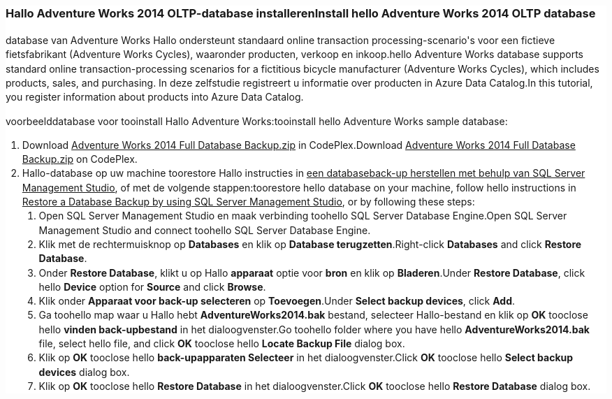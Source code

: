 ### <a name="install-hello-adventure-works-2014-oltp-database"></a><span data-ttu-id="906be-197">Hallo Adventure Works 2014 OLTP-database installeren</span><span class="sxs-lookup"><span data-stu-id="906be-197">Install hello Adventure Works 2014 OLTP database</span></span>
<span data-ttu-id="906be-198">database van Adventure Works Hallo ondersteunt standaard online transaction processing-scenario's voor een fictieve fietsfabrikant (Adventure Works Cycles), waaronder producten, verkoop en inkoop.</span><span class="sxs-lookup"><span data-stu-id="906be-198">hello Adventure Works database supports standard online transaction-processing scenarios for a fictitious bicycle manufacturer (Adventure Works Cycles), which includes products, sales, and purchasing.</span></span> <span data-ttu-id="906be-199">In deze zelfstudie registreert u informatie over producten in Azure Data Catalog.</span><span class="sxs-lookup"><span data-stu-id="906be-199">In this tutorial, you register information about products into Azure Data Catalog.</span></span>

<span data-ttu-id="906be-200">voorbeelddatabase voor tooinstall Hallo Adventure Works:</span><span class="sxs-lookup"><span data-stu-id="906be-200">tooinstall hello Adventure Works sample database:</span></span>

1. <span data-ttu-id="906be-201">Download [Adventure Works 2014 Full Database Backup.zip](https://msftdbprodsamples.codeplex.com/downloads/get/880661) in CodePlex.</span><span class="sxs-lookup"><span data-stu-id="906be-201">Download [Adventure Works 2014 Full Database Backup.zip](https://msftdbprodsamples.codeplex.com/downloads/get/880661) on CodePlex.</span></span>
2. <span data-ttu-id="906be-202">Hallo-database op uw machine toorestore Hallo instructies in [een databaseback-up herstellen met behulp van SQL Server Management Studio](http://msdn.microsoft.com/library/ms177429.aspx), of met de volgende stappen:</span><span class="sxs-lookup"><span data-stu-id="906be-202">toorestore hello database on your machine, follow hello instructions in [Restore a Database Backup by using SQL Server Management Studio](http://msdn.microsoft.com/library/ms177429.aspx), or by following these steps:</span></span>
   1. <span data-ttu-id="906be-203">Open SQL Server Management Studio en maak verbinding toohello SQL Server Database Engine.</span><span class="sxs-lookup"><span data-stu-id="906be-203">Open SQL Server Management Studio and connect toohello SQL Server Database Engine.</span></span>
   2. <span data-ttu-id="906be-204">Klik met de rechtermuisknop op **Databases** en klik op **Database terugzetten**.</span><span class="sxs-lookup"><span data-stu-id="906be-204">Right-click **Databases** and click **Restore Database**.</span></span>
   3. <span data-ttu-id="906be-205">Onder **Restore Database**, klikt u op Hallo **apparaat** optie voor **bron** en klik op **Bladeren**.</span><span class="sxs-lookup"><span data-stu-id="906be-205">Under **Restore Database**, click hello **Device** option for **Source** and click **Browse**.</span></span>
   4. <span data-ttu-id="906be-206">Klik onder **Apparaat voor back-up selecteren** op **Toevoegen**.</span><span class="sxs-lookup"><span data-stu-id="906be-206">Under **Select backup devices**, click **Add**.</span></span>
   5. <span data-ttu-id="906be-207">Ga toohello map waar u Hallo hebt **AdventureWorks2014.bak** bestand, selecteer Hallo-bestand en klik op **OK** tooclose hello **vinden back-upbestand** in het dialoogvenster.</span><span class="sxs-lookup"><span data-stu-id="906be-207">Go toohello folder where you have hello **AdventureWorks2014.bak** file, select hello file, and click **OK** tooclose hello **Locate Backup File** dialog box.</span></span>
   6. <span data-ttu-id="906be-208">Klik op **OK** tooclose hello **back-upapparaten Selecteer** in het dialoogvenster.</span><span class="sxs-lookup"><span data-stu-id="906be-208">Click **OK** tooclose hello **Select backup devices** dialog box.</span></span>    
   7. <span data-ttu-id="906be-209">Klik op **OK** tooclose hello **Restore Database** in het dialoogvenster.</span><span class="sxs-lookup"><span data-stu-id="906be-209">Click **OK** tooclose hello **Restore Database** dialog box.</span></span>
